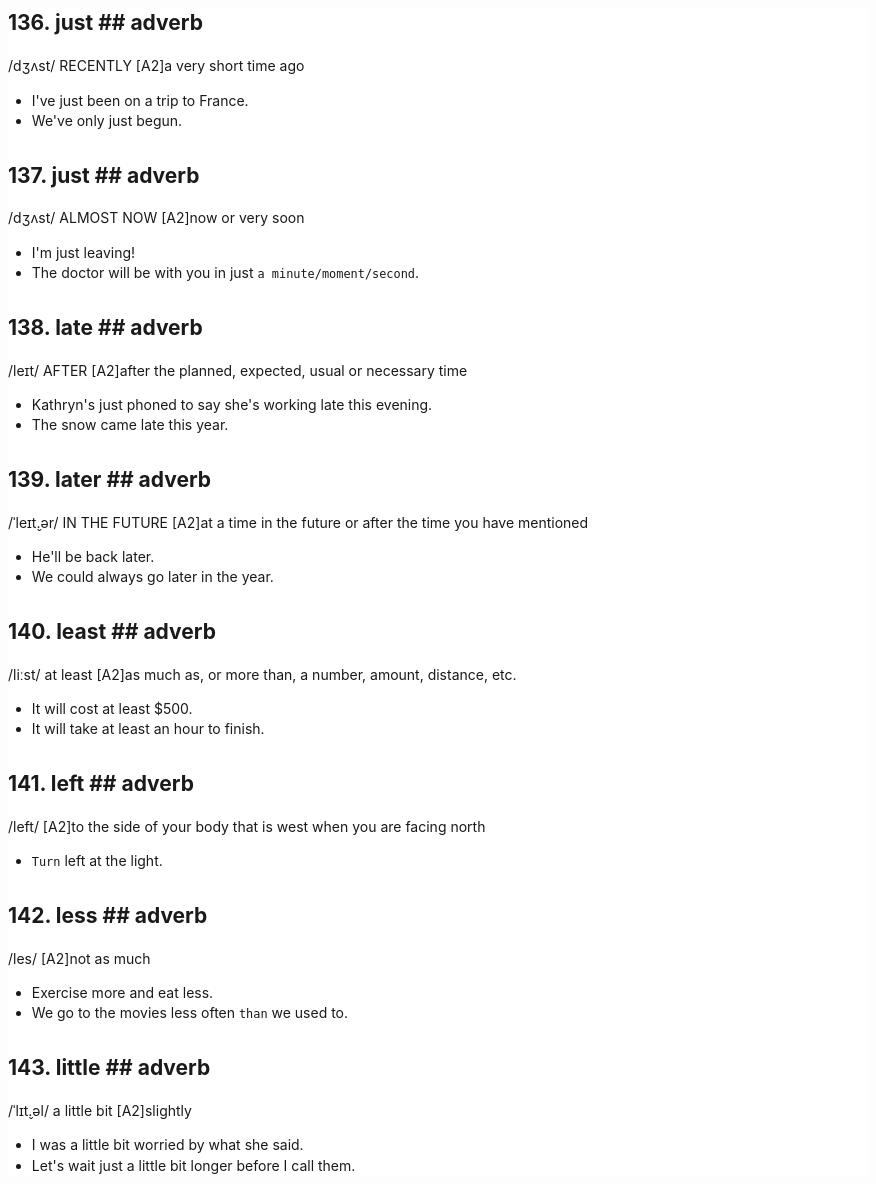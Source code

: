 ## 136. just ## adverb
/dʒʌst/ RECENTLY
[A2]a very short time ago
- I've just been on a trip to France.
- We've only just begun.

## 137. just ## adverb
/dʒʌst/ ALMOST NOW
[A2]now or very soon
- I'm just leaving!
- The doctor will be with you in just `a minute/moment/second`.

## 138. late ## adverb
/leɪt/ AFTER
[A2]after the planned, expected, usual or necessary time
- Kathryn's just phoned to say she's working late this evening.
- The snow came late this year.

## 139. later ## adverb
/ˈleɪt̬.ər/ IN THE FUTURE
[A2]at a time in the future or after the time you have mentioned
- He'll be back later.
- We could always go later in the year.

## 140. least ## adverb
/liːst/ at least
[A2]as much as, or more than, a number, amount, distance, etc.
- It will cost at least $500.
- It will take at least an hour to finish.

## 141. left ## adverb
/left/ 
[A2]to the side of your body that is west when you are facing north
- `Turn` left at the light.

## 142. less ## adverb
/les/ 
[A2]not as much
- Exercise more and eat less.
- We go to the movies less often `than` we used to.

## 143. little ## adverb
/ˈlɪt̬.əl/ a little bit
[A2]slightly
- I was a little bit worried by what she said.
- Let's wait just a little bit longer before I call them.
